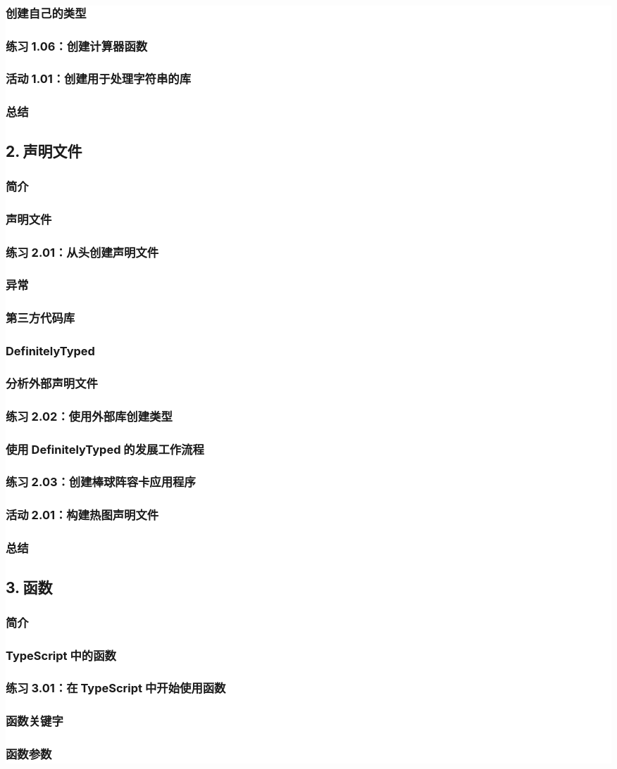 ### 创建自己的类型

### 练习 1.06：创建计算器函数

### 活动 1.01：创建用于处理字符串的库

### 总结

## 2. 声明文件

### 简介

### 声明文件

### 练习 2.01：从头创建声明文件

### 异常

### 第三方代码库

### DefinitelyTyped

### 分析外部声明文件

### 练习 2.02：使用外部库创建类型

### 使用 DefinitelyTyped 的发展工作流程

### 练习 2.03：创建棒球阵容卡应用程序

### 活动 2.01：构建热图声明文件

### 总结

## 3. 函数

### 简介

### TypeScript 中的函数

### 练习 3.01：在 TypeScript 中开始使用函数

### 函数关键字

### 函数参数
